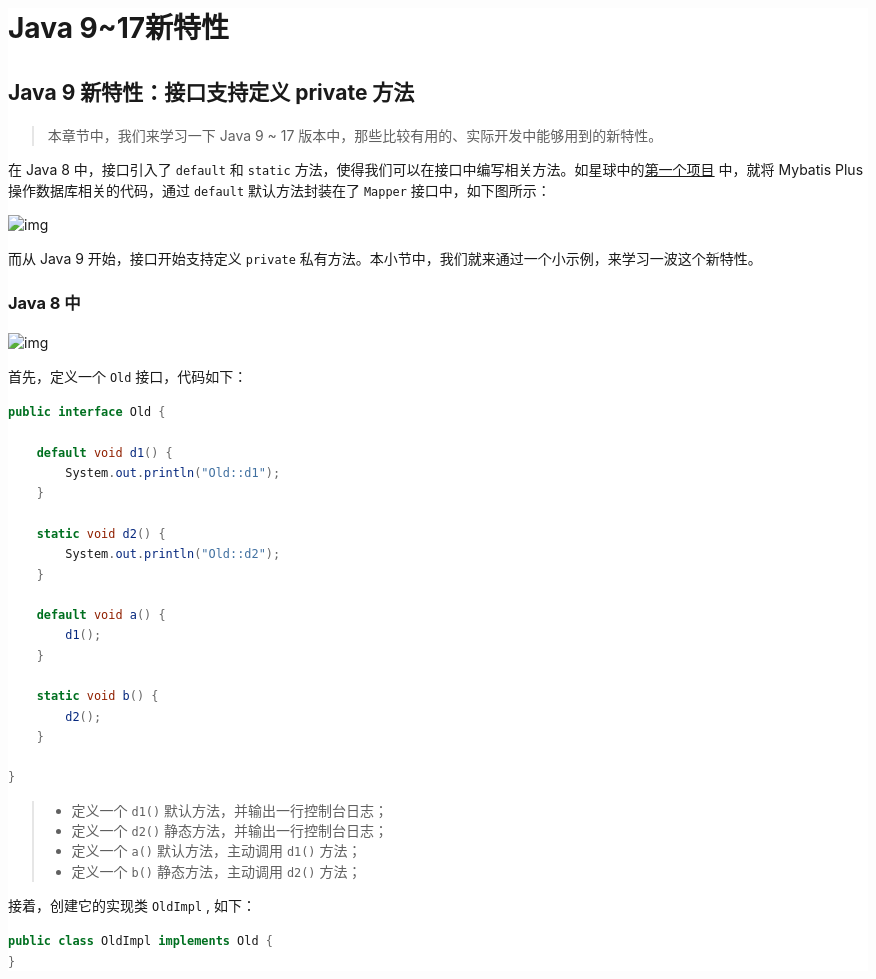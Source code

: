 # Java 9~17新特性

## Java 9 新特性：接口支持定义 private 方法

> 本章节中，我们来学习一下 Java 9 ~ 17 版本中，那些比较有用的、实际开发中能够用到的新特性。

在 Java 8 中，接口引入了 `default` 和 `static` 方法，使得我们可以在接口中编写相关方法。如星球中的[第一个项目](https://www.quanxiaoha.com/column/10000.html) 中，就将 Mybatis Plus 操作数据库相关的代码，通过 `default` 默认方法封装在了 `Mapper` 接口中，如下图所示：

![img](http://public.file.lvshuhuai.cn/图床\171412877617385.jpeg)

而从 Java 9 开始，接口开始支持定义 `private` 私有方法。本小节中，我们就来通过一个小示例，来学习一波这个新特性。

### Java 8 中

![img](http://public.file.lvshuhuai.cn/图床\171413145177320.jpeg)

首先，定义一个 `Old` 接口，代码如下：

```csharp
public interface Old {

    default void d1() {
        System.out.println("Old::d1");
    }

    static void d2() {
        System.out.println("Old::d2");
    }

    default void a() {
        d1();
    }

    static void b() {
        d2();
    }

}
```

> - 定义一个 `d1()` 默认方法，并输出一行控制台日志；
> - 定义一个 `d2()` 静态方法，并输出一行控制台日志；
> - 定义一个 `a()` 默认方法，主动调用 `d1()` 方法；
> - 定义一个 `b()` 静态方法，主动调用 `d2()` 方法；

接着，创建它的实现类 `OldImpl` , 如下：

```java
public class OldImpl implements Old {
}
```
